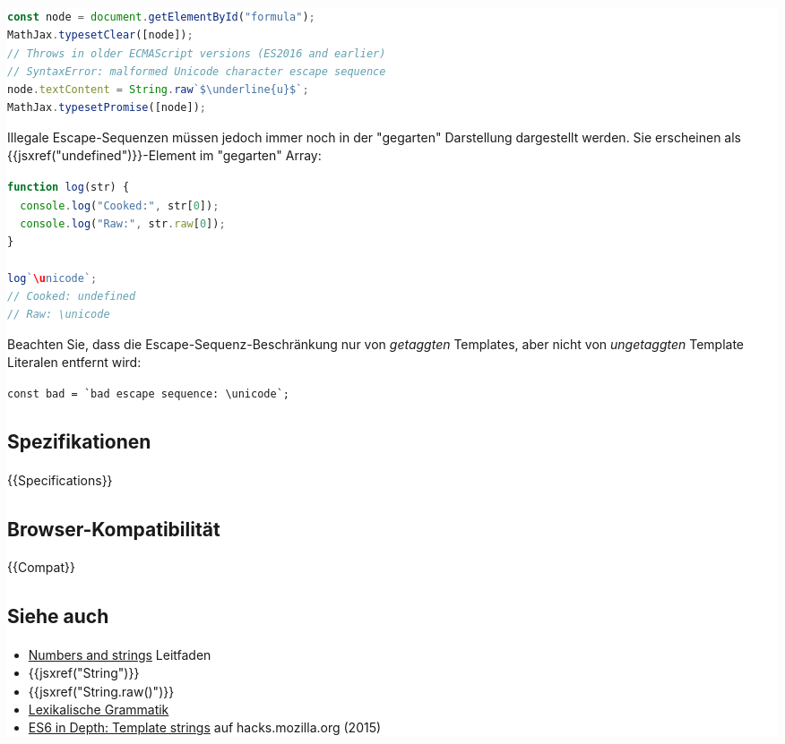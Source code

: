 ```js
const node = document.getElementById("formula");
MathJax.typesetClear([node]);
// Throws in older ECMAScript versions (ES2016 and earlier)
// SyntaxError: malformed Unicode character escape sequence
node.textContent = String.raw`$\underline{u}$`;
MathJax.typesetPromise([node]);
```

Illegale Escape-Sequenzen müssen jedoch immer noch in der "gegarten" Darstellung dargestellt werden. Sie erscheinen als {{jsxref("undefined")}}-Element im "gegarten" Array:

```js
function log(str) {
  console.log("Cooked:", str[0]);
  console.log("Raw:", str.raw[0]);
}

log`\unicode`;
// Cooked: undefined
// Raw: \unicode
```

Beachten Sie, dass die Escape-Sequenz-Beschränkung nur von _getaggten_ Templates, aber nicht von _ungetaggten_ Template Literalen entfernt wird:

```js-nolint example-bad
const bad = `bad escape sequence: \unicode`;
```

## Spezifikationen

{{Specifications}}

## Browser-Kompatibilität

{{Compat}}

## Siehe auch

- [Numbers and strings](/de/docs/Web/JavaScript/Guide/Numbers_and_strings) Leitfaden
- {{jsxref("String")}}
- {{jsxref("String.raw()")}}
- [Lexikalische Grammatik](/de/docs/Web/JavaScript/Reference/Lexical_grammar)
- [ES6 in Depth: Template strings](https://hacks.mozilla.org/2015/05/es6-in-depth-template-strings-2/) auf hacks.mozilla.org (2015)
